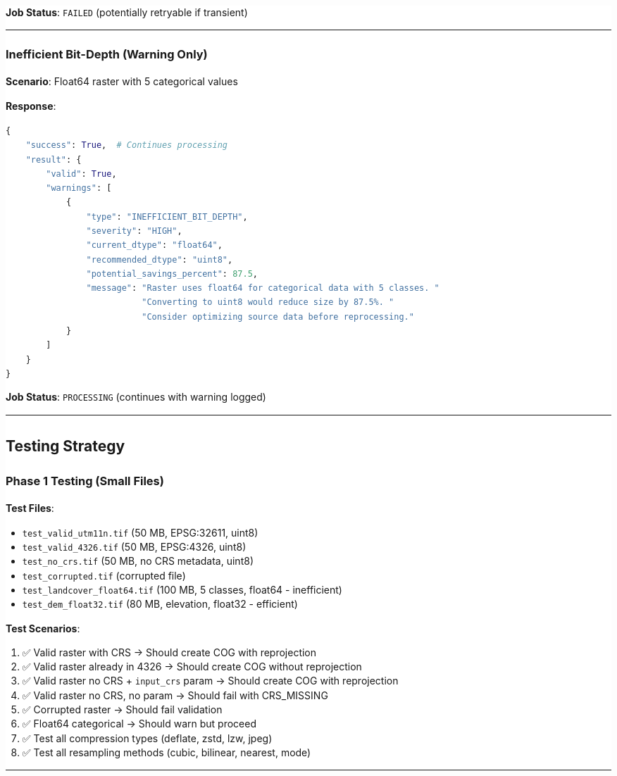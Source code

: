 **Job Status**: `FAILED` (potentially retryable if transient)

---

### Inefficient Bit-Depth (Warning Only)

**Scenario**: Float64 raster with 5 categorical values

**Response**:
```python
{
    "success": True,  # Continues processing
    "result": {
        "valid": True,
        "warnings": [
            {
                "type": "INEFFICIENT_BIT_DEPTH",
                "severity": "HIGH",
                "current_dtype": "float64",
                "recommended_dtype": "uint8",
                "potential_savings_percent": 87.5,
                "message": "Raster uses float64 for categorical data with 5 classes. "
                           "Converting to uint8 would reduce size by 87.5%. "
                           "Consider optimizing source data before reprocessing."
            }
        ]
    }
}
```

**Job Status**: `PROCESSING` (continues with warning logged)

---

## Testing Strategy

### Phase 1 Testing (Small Files)

**Test Files**:
- `test_valid_utm11n.tif` (50 MB, EPSG:32611, uint8)
- `test_valid_4326.tif` (50 MB, EPSG:4326, uint8)
- `test_no_crs.tif` (50 MB, no CRS metadata, uint8)
- `test_corrupted.tif` (corrupted file)
- `test_landcover_float64.tif` (100 MB, 5 classes, float64 - inefficient)
- `test_dem_float32.tif` (80 MB, elevation, float32 - efficient)

**Test Scenarios**:
1. ✅ Valid raster with CRS → Should create COG with reprojection
2. ✅ Valid raster already in 4326 → Should create COG without reprojection
3. ✅ Valid raster no CRS + `input_crs` param → Should create COG with reprojection
4. ✅ Valid raster no CRS, no param → Should fail with CRS_MISSING
5. ✅ Corrupted raster → Should fail validation
6. ✅ Float64 categorical → Should warn but proceed
7. ✅ Test all compression types (deflate, zstd, lzw, jpeg)
8. ✅ Test all resampling methods (cubic, bilinear, nearest, mode)

---